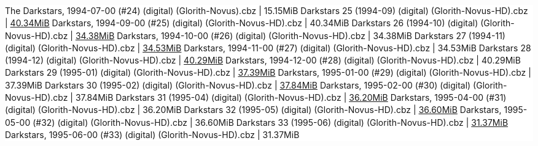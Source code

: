 The Darkstars, 1994-07-00 (#24) (digital) (Glorith-Novus).cbz | 15.15MiB
Darkstars 25 (1994-09) (digital) (Glorith-Novus-HD).cbz | [40.34MiB](https://pan.baidu.com/s/1nvT7W4T#list/path=%2FNovus%20-%20Week%20of%202016%20Q3%2FNovus%20-%20Week%20of%202016-07-13%2F%E3%82%BF%E3%82%B7%E3%82%A2%E3%82%A2%E3%82%A8%E3%82%B3%E3%82%BF%E3%82%AD%E3%82%A4%E3%82%AA%E3%82%B5%E3%82%B5%E3%82%A8%E3%82%AF%E3%82%AB%E3%82%B7%E3%82%A4%E3%82%B1%E3%82%B5%E3%82%AB%E3%82%BD%E3%82%A2%E3%82%B7%E3%82%B5%E3%82%BD%E3%82%AB%E3%82%A2%E3%82%B9%E3%82%BD%E3%82%BB%E3%82%AF%E3%82%AF&parentPath=%2FNovus%20-%20Week%20of%202016%20Q3)
Darkstars, 1994-09-00 (#25) (digital) (Glorith-Novus-HD).cbz | 40.34MiB
Darkstars 26 (1994-10) (digital) (Glorith-Novus-HD).cbz | [34.38MiB](https://pan.baidu.com/s/1nvT7W4T#list/path=%2FNovus%20-%20Week%20of%202016%20Q3%2FNovus%20-%20Week%20of%202016-07-13%2F%E3%82%AF%E3%82%A4%E3%82%B9%E3%82%B3%E3%82%BB%E3%82%B9%E3%82%B3%E3%82%BD%E3%82%B1%E3%82%B7%E3%82%AD%E3%82%B9%E3%82%B7%E3%82%BF%E3%82%B9%E3%82%B9%E3%82%B7%E3%82%B7%E3%82%B7%E3%82%BB%E3%82%AB%E3%82%B9%E3%82%B5%E3%82%AA%E3%82%BB%E3%82%AB%E3%82%B5%E3%82%AB%E3%82%AF%E3%82%A8%E3%82%BD%E3%82%AD&parentPath=%2FNovus%20-%20Week%20of%202016%20Q3)
Darkstars, 1994-10-00 (#26) (digital) (Glorith-Novus-HD).cbz | 34.38MiB
Darkstars 27 (1994-11) (digital) (Glorith-Novus-HD).cbz | [34.53MiB](https://pan.baidu.com/s/1nvT7W4T#list/path=%2FNovus%20-%20Week%20of%202016%20Q3%2FNovus%20-%20Week%20of%202016-07-13%2F%E3%82%B7%E3%82%B7%E3%82%B1%E3%82%B5%E3%82%A4%E3%82%BB%E3%82%AB%E3%82%B9%E3%82%AA%E3%82%BF%E3%82%B3%E3%82%BB%E3%82%A4%E3%82%AA%E3%82%BB%E3%82%B7%E3%82%A2%E3%82%B5%E3%82%B5%E3%82%AA%E3%82%BF%E3%82%B3%E3%82%AD%E3%82%B5%E3%82%BF%E3%82%A6%E3%82%B3%E3%82%A6%E3%82%BF%E3%82%A4%E3%82%A6%E3%82%BF&parentPath=%2FNovus%20-%20Week%20of%202016%20Q3)
Darkstars, 1994-11-00 (#27) (digital) (Glorith-Novus-HD).cbz | 34.53MiB
Darkstars 28 (1994-12) (digital) (Glorith-Novus-HD).cbz | [40.29MiB](https://pan.baidu.com/s/1jHSbYw2#list/path=%2FNovus%20-%20Week%20of%202016%20Q3%2FNovus%20-%20Week%20of%202016-07-20%2F%E3%82%B9%E3%82%A8%E3%82%B9%E3%82%B3%E3%82%AA%E3%82%BB%E3%82%B9%E3%82%B3%E3%82%AF%E3%82%B1%E3%82%BF%E3%82%AA%E3%82%A2%E3%82%BB%E3%82%B1%E3%82%A4%E3%82%A4%E3%82%B1%E3%82%AF%E3%82%BD%E3%82%A4%E3%82%B1%E3%82%A6%E3%82%A8%E3%82%BB%E3%82%B3%E3%82%AF%E3%82%B5%E3%82%B7%E3%82%AA%E3%82%BF%E3%82%BD&parentPath=%2FNovus%20-%20Week%20of%202016%20Q3)
Darkstars, 1994-12-00 (#28) (digital) (Glorith-Novus-HD).cbz | 40.29MiB
Darkstars 29 (1995-01) (digital) (Glorith-Novus-HD).cbz | [37.39MiB](https://pan.baidu.com/s/1jHSbYw2#list/path=%2FNovus%20-%20Week%20of%202016%20Q3%2FNovus%20-%20Week%20of%202016-07-20%2F%E3%82%A8%E3%82%BD%E3%82%BF%E3%82%A4%E3%82%A2%E3%82%B1%E3%82%AD%E3%82%AF%E3%82%AD%E3%82%AF%E3%82%B7%E3%82%A8%E3%82%BF%E3%82%A6%E3%82%AF%E3%82%A4%E3%82%B5%E3%82%AB%E3%82%BB%E3%82%BB%E3%82%A6%E3%82%BB%E3%82%A2%E3%82%BD%E3%82%A2%E3%82%A8%E3%82%A8%E3%82%B3%E3%82%AF%E3%82%A6%E3%82%B7%E3%82%AF&parentPath=%2FNovus%20-%20Week%20of%202016%20Q3)
Darkstars, 1995-01-00 (#29) (digital) (Glorith-Novus-HD).cbz | 37.39MiB
Darkstars 30 (1995-02) (digital) (Glorith-Novus-HD).cbz | [37.84MiB](https://pan.baidu.com/s/1jHSbYw2#list/path=%2FNovus%20-%20Week%20of%202016%20Q3%2FNovus%20-%20Week%20of%202016-07-20%2F%E3%82%B7%E3%82%A4%E3%82%A6%E3%82%B1%E3%82%BB%E3%82%A2%E3%82%A4%E3%82%AA%E3%82%BF%E3%82%A2%E3%82%AB%E3%82%B5%E3%82%A6%E3%82%AA%E3%82%B7%E3%82%AD%E3%82%B7%E3%82%B9%E3%82%B3%E3%82%AD%E3%82%B3%E3%82%BB%E3%82%B3%E3%82%B9%E3%82%AF%E3%82%BB%E3%82%AA%E3%82%B9%E3%82%A4%E3%82%BB%E3%82%A6%E3%82%B7&parentPath=%2FNovus%20-%20Week%20of%202016%20Q3)
Darkstars, 1995-02-00 (#30) (digital) (Glorith-Novus-HD).cbz | 37.84MiB
Darkstars 31 (1995-04) (digital) (Glorith-Novus-HD).cbz | [36.20MiB](https://pan.baidu.com/s/1mi478hi#list/path=%2FNovus%20-%20Week%20of%202016%20Q3%2FNovus%20-%20Week%20of%202016-07-27%2F%E3%82%A4%E3%82%BF%E3%82%B7%E3%82%AF%E3%82%B9%E3%82%B3%E3%82%AA%E3%82%BF%E3%82%B9%E3%82%A4%E3%82%B5%E3%82%B9%E3%82%AD%E3%82%AB%E3%82%BD%E3%82%AF%E3%82%AA%E3%82%B5%E3%82%A8%E3%82%B1%E3%82%B5%E3%82%B5%E3%82%AF%E3%82%BD%E3%82%B9%E3%82%B1%E3%82%B9%E3%82%B7%E3%82%A8%E3%82%B3%E3%82%B1%E3%82%B5&parentPath=%2FNovus%20-%20Week%20of%202016%20Q3)
Darkstars, 1995-04-00 (#31) (digital) (Glorith-Novus-HD).cbz | 36.20MiB
Darkstars 32 (1995-05) (digital) (Glorith-Novus-HD).cbz | [36.60MiB](https://pan.baidu.com/s/1mi478hi#list/path=%2FNovus%20-%20Week%20of%202016%20Q3%2FNovus%20-%20Week%20of%202016-07-27%2F%E3%82%B5%E3%82%AB%E3%82%BB%E3%82%BD%E3%82%B9%E3%82%B1%E3%82%A2%E3%82%B9%E3%82%AF%E3%82%B5%E3%82%AB%E3%82%A2%E3%82%A4%E3%82%B9%E3%82%B5%E3%82%B3%E3%82%AD%E3%82%B9%E3%82%B7%E3%82%BD%E3%82%A8%E3%82%B1%E3%82%B9%E3%82%B9%E3%82%A4%E3%82%AF%E3%82%B7%E3%82%A6%E3%82%B7%E3%82%AD%E3%82%A2%E3%82%AB&parentPath=%2FNovus%20-%20Week%20of%202016%20Q3)
Darkstars, 1995-05-00 (#32) (digital) (Glorith-Novus-HD).cbz | 36.60MiB
Darkstars 33 (1995-06) (digital) (Glorith-Novus-HD).cbz | [31.37MiB](https://pan.baidu.com/s/1mi478hi#list/path=%2FNovus%20-%20Week%20of%202016%20Q3%2FNovus%20-%20Week%20of%202016-07-27%2F%E3%82%BB%E3%82%BB%E3%82%B3%E3%82%BB%E3%82%B9%E3%82%B7%E3%82%AB%E3%82%B5%E3%82%BB%E3%82%BB%E3%82%AB%E3%82%B1%E3%82%BD%E3%82%BF%E3%82%A2%E3%82%B7%E3%82%BB%E3%82%B7%E3%82%B1%E3%82%AF%E3%82%BB%E3%82%AD%E3%82%BF%E3%82%B1%E3%82%BB%E3%82%AD%E3%82%B3%E3%82%A6%E3%82%AA%E3%82%A2%E3%82%B9%E3%82%B3&parentPath=%2FNovus%20-%20Week%20of%202016%20Q3)
Darkstars, 1995-06-00 (#33) (digital) (Glorith-Novus-HD).cbz | 31.37MiB